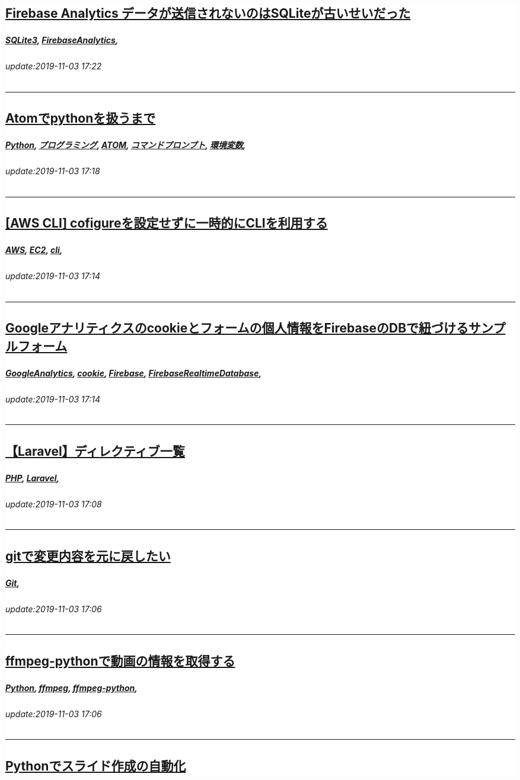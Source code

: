 ## [Firebase Analytics データが送信されないのはSQLiteが古いせいだった](https://qiita.com/sss_vs_525/items/4fbd34a66343813eac46)
##### [SQLite3](https://qiita.com/tags/SQLite3), [FirebaseAnalytics](https://qiita.com/tags/FirebaseAnalytics), 
###### update:2019-11-03 17:22
---
## [Atomでpythonを扱うまで](https://qiita.com/nyannti/items/d19252ea4f23603d1baa)
##### [Python](https://qiita.com/tags/Python), [プログラミング](https://qiita.com/tags/プログラミング), [ATOM](https://qiita.com/tags/ATOM), [コマンドプロンプト](https://qiita.com/tags/コマンドプロンプト), [環境変数](https://qiita.com/tags/環境変数), 
###### update:2019-11-03 17:18
---
## [[AWS CLI] cofigureを設定せずに一時的にCLIを利用する](https://qiita.com/pkopko-b8/items/f5607c9112a62bf0c669)
##### [AWS](https://qiita.com/tags/AWS), [EC2](https://qiita.com/tags/EC2), [cli](https://qiita.com/tags/cli), 
###### update:2019-11-03 17:14
---
## [Googleアナリティクスのcookieとフォームの個人情報をFirebaseのDBで紐づけるサンプルフォーム](https://qiita.com/MasatoEmata/items/dd18395aac803182b69e)
##### [GoogleAnalytics](https://qiita.com/tags/GoogleAnalytics), [cookie](https://qiita.com/tags/cookie), [Firebase](https://qiita.com/tags/Firebase), [FirebaseRealtimeDatabase](https://qiita.com/tags/FirebaseRealtimeDatabase), 
###### update:2019-11-03 17:14
---
## [【Laravel】ディレクティブ一覧](https://qiita.com/nishida_daiki/items/e80385feb431999bbaa2)
##### [PHP](https://qiita.com/tags/PHP), [Laravel](https://qiita.com/tags/Laravel), 
###### update:2019-11-03 17:08
---
## [gitで変更内容を元に戻したい](https://qiita.com/susuken_run/items/181c79f5eab6dbbfb153)
##### [Git](https://qiita.com/tags/Git), 
###### update:2019-11-03 17:06
---
## [ffmpeg-pythonで動画の情報を取得する](https://qiita.com/k_maki/items/15433835772278a747e4)
##### [Python](https://qiita.com/tags/Python), [ffmpeg](https://qiita.com/tags/ffmpeg), [ffmpeg-python](https://qiita.com/tags/ffmpeg-python), 
###### update:2019-11-03 17:06
---
## [Pythonでスライド作成の自動化](https://qiita.com/cmcheese/items/f430defafa7942d60ac6)